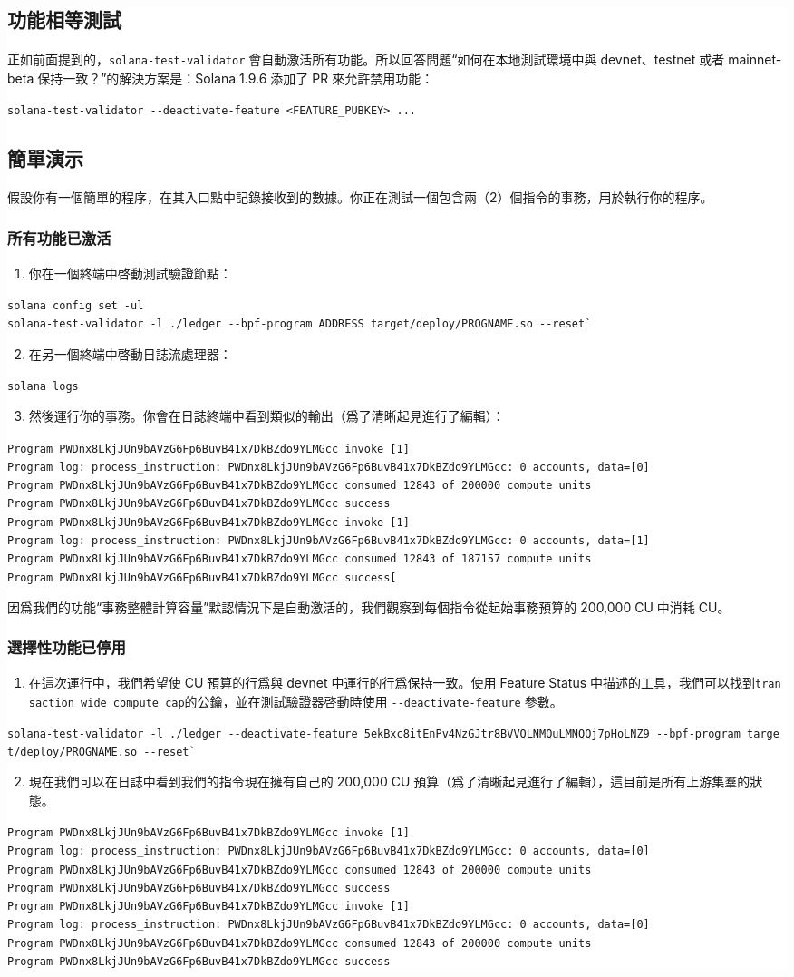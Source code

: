 ## 功能相等測試

正如前面提到的，`solana-test-validator` 會自動激活所有功能。所以回答問題“如何在本地測試環境中與 devnet、testnet 或者 mainnet-beta 保持一致？”的解決方案是：Solana 1.9.6 添加了 PR 來允許禁用功能：

```console
solana-test-validator --deactivate-feature <FEATURE_PUBKEY> ...
```

## 簡單演示
假設你有一個簡單的程序，在其入口點中記錄接收到的數據。你正在測試一個包含兩（2）個指令的事務，用於執行你的程序。

### 所有功能已激活
1. 你在一個終端中啓動測試驗證節點：

```console
solana config set -ul
solana-test-validator -l ./ledger --bpf-program ADDRESS target/deploy/PROGNAME.so --reset`
```

2. 在另一個終端中啓動日誌流處理器：
```console
solana logs
```

3. 然後運行你的事務。你會在日誌終端中看到類似的輸出（爲了清晰起見進行了編輯）：
```console
Program PWDnx8LkjJUn9bAVzG6Fp6BuvB41x7DkBZdo9YLMGcc invoke [1]
Program log: process_instruction: PWDnx8LkjJUn9bAVzG6Fp6BuvB41x7DkBZdo9YLMGcc: 0 accounts, data=[0]
Program PWDnx8LkjJUn9bAVzG6Fp6BuvB41x7DkBZdo9YLMGcc consumed 12843 of 200000 compute units
Program PWDnx8LkjJUn9bAVzG6Fp6BuvB41x7DkBZdo9YLMGcc success
Program PWDnx8LkjJUn9bAVzG6Fp6BuvB41x7DkBZdo9YLMGcc invoke [1]
Program log: process_instruction: PWDnx8LkjJUn9bAVzG6Fp6BuvB41x7DkBZdo9YLMGcc: 0 accounts, data=[1]
Program PWDnx8LkjJUn9bAVzG6Fp6BuvB41x7DkBZdo9YLMGcc consumed 12843 of 187157 compute units
Program PWDnx8LkjJUn9bAVzG6Fp6BuvB41x7DkBZdo9YLMGcc success[
```
因爲我們的功能“事務整體計算容量”默認情況下是自動激活的，我們觀察到每個指令從起始事務預算的 200,000 CU 中消耗 CU。

### 選擇性功能已停用
1. 在這次運行中，我們希望使 CU 預算的行爲與 devnet 中運行的行爲保持一致。使用 Feature Status 中描述的工具，我們可以找到`transaction wide compute cap`的公鑰，並在測試驗證器啓動時使用 `--deactivate-feature` 參數。

```console
solana-test-validator -l ./ledger --deactivate-feature 5ekBxc8itEnPv4NzGJtr8BVVQLNMQuLMNQQj7pHoLNZ9 --bpf-program target/deploy/PROGNAME.so --reset`
```
2. 現在我們可以在日誌中看到我們的指令現在擁有自己的 200,000 CU 預算（爲了清晰起見進行了編輯），這目前是所有上游集羣的狀態。
```console
Program PWDnx8LkjJUn9bAVzG6Fp6BuvB41x7DkBZdo9YLMGcc invoke [1]
Program log: process_instruction: PWDnx8LkjJUn9bAVzG6Fp6BuvB41x7DkBZdo9YLMGcc: 0 accounts, data=[0]
Program PWDnx8LkjJUn9bAVzG6Fp6BuvB41x7DkBZdo9YLMGcc consumed 12843 of 200000 compute units
Program PWDnx8LkjJUn9bAVzG6Fp6BuvB41x7DkBZdo9YLMGcc success
Program PWDnx8LkjJUn9bAVzG6Fp6BuvB41x7DkBZdo9YLMGcc invoke [1]
Program log: process_instruction: PWDnx8LkjJUn9bAVzG6Fp6BuvB41x7DkBZdo9YLMGcc: 0 accounts, data=[0]
Program PWDnx8LkjJUn9bAVzG6Fp6BuvB41x7DkBZdo9YLMGcc consumed 12843 of 200000 compute units
Program PWDnx8LkjJUn9bAVzG6Fp6BuvB41x7DkBZdo9YLMGcc success
```
